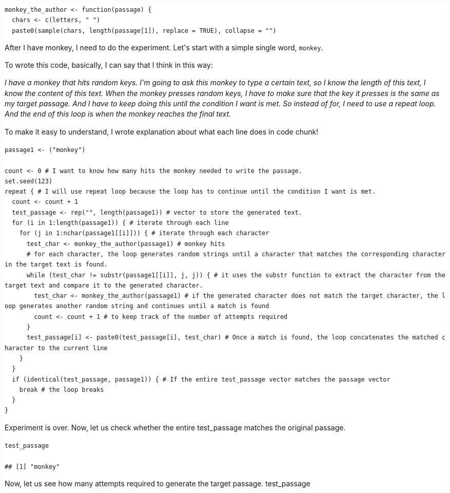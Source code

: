     monkey_the_author <- function(passage) {
      chars <- c(letters, " ")
      paste0(sample(chars, length(passage[1]), replace = TRUE), collapse = "")

After I have monkey, I need to do the experiment. Let\'s start with a simple single word, `monkey`.

To wrote this code, basically, I can say that I think in this way:

*I have a monkey that hits random keys. I\'m going to ask this monkey to type a certain text, so I know the length of this text, I know the content of this text. When the monkey presses random keys, I have to make sure that the key it presses is the same as my target passage. And I have to keep doing this until the condition I want is met. So instead of for, I need to use a repeat loop. And the end of this loop is when the monkey reaches the final text.*

To make it easy to understand, I wrote explanation about what each line does in code chunk!

    passage1 <- ("monkey")

    count <- 0 # I want to know how many hits the monkey needed to write the passage.
    set.seed(123)
    repeat { # I will use repeat loop because the loop has to continue until the condition I want is met.
      count <- count + 1
      test_passage <- rep("", length(passage1)) # vector to store the generated text.
      for (i in 1:length(passage1)) { # iterate through each line 
        for (j in 1:nchar(passage1[[i]])) { # iterate through each character
          test_char <- monkey_the_author(passage1) # monkey hits
          # for each character, the loop generates random strings until a character that matches the corresponding character in the target text is found.
          while (test_char != substr(passage1[[i]], j, j)) { # it uses the substr function to extract the character from the target text and compare it to the generated character.
            test_char <- monkey_the_author(passage1) # if the generated character does not match the target character, the loop generates another random string and continues until a match is found
            count <- count + 1 # to keep track of the number of attempts required
          }
          test_passage[i] <- paste0(test_passage[i], test_char) # Once a match is found, the loop concatenates the matched character to the current line
        }
      }
      if (identical(test_passage, passage1)) { # If the entire test_passage vector matches the passage vector
        break # the loop breaks
      }
    }

Experiment is over. Now, let us check whether the entire test_passage matches the original passage.

    test_passage

    ## [1] "monkey"

Now, let us see how many attempts required to generate the target passage. test_passage
